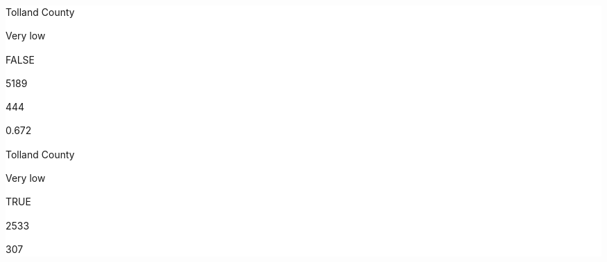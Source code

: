 Tolland County

</td>

<td style="text-align:left;">

Very low

</td>

<td style="text-align:left;">

FALSE

</td>

<td style="text-align:right;">

5189

</td>

<td style="text-align:right;">

444

</td>

<td style="text-align:right;">

0.672

</td>

</tr>

<tr>

<td style="text-align:left;">

Tolland County

</td>

<td style="text-align:left;">

Very low

</td>

<td style="text-align:left;">

TRUE

</td>

<td style="text-align:right;">

2533

</td>

<td style="text-align:right;">

307
